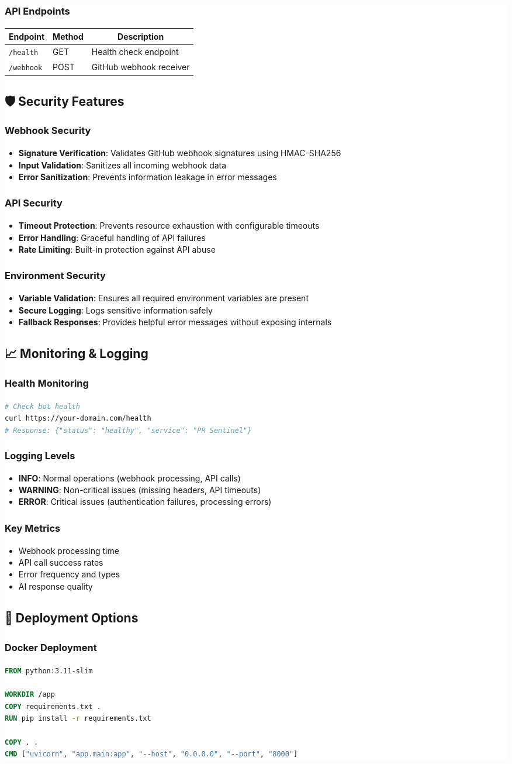 ### API Endpoints

| Endpoint | Method | Description |
|----------|--------|-------------|
| `/health` | GET | Health check endpoint |
| `/webhook` | POST | GitHub webhook receiver |

## 🛡️ **Security Features**

### Webhook Security
- **Signature Verification**: Validates GitHub webhook signatures using HMAC-SHA256
- **Input Validation**: Sanitizes all incoming webhook data
- **Error Sanitization**: Prevents information leakage in error messages

### API Security
- **Timeout Protection**: Prevents resource exhaustion with configurable timeouts
- **Error Handling**: Graceful handling of API failures
- **Rate Limiting**: Built-in protection against API abuse

### Environment Security
- **Variable Validation**: Ensures all required environment variables are present
- **Secure Logging**: Logs sensitive information safely
- **Fallback Responses**: Provides helpful error messages without exposing internals

## 📈 **Monitoring & Logging**

### Health Monitoring
```bash
# Check bot health
curl https://your-domain.com/health
# Response: {"status": "healthy", "service": "PR Sentinel"}
```

### Logging Levels
- **INFO**: Normal operations (webhook processing, API calls)
- **WARNING**: Non-critical issues (missing headers, API timeouts)
- **ERROR**: Critical issues (authentication failures, processing errors)

### Key Metrics
- Webhook processing time
- API call success rates
- Error frequency and types
- AI response quality

## 🚀 **Deployment Options**

### Docker Deployment
```dockerfile
FROM python:3.11-slim

WORKDIR /app
COPY requirements.txt .
RUN pip install -r requirements.txt

COPY . .
CMD ["uvicorn", "app.main:app", "--host", "0.0.0.0", "--port", "8000"]
```
